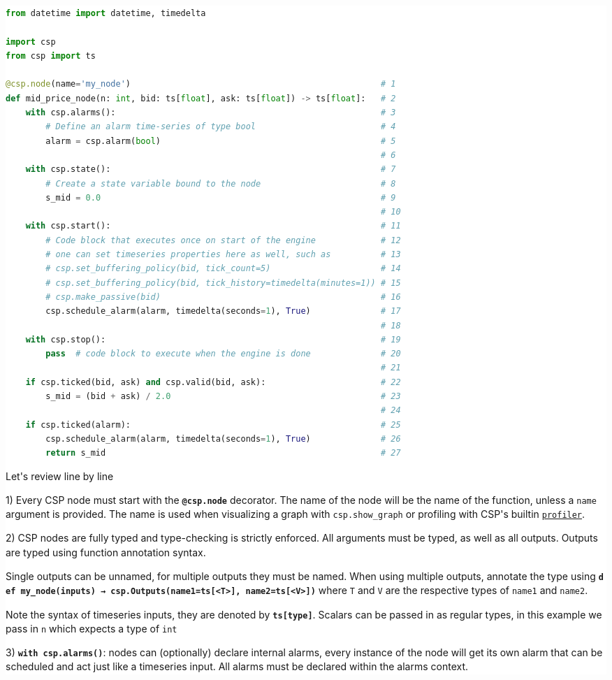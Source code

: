 ```python
from datetime import datetime, timedelta

import csp
from csp import ts

@csp.node(name='my_node')                                                  # 1
def mid_price_node(n: int, bid: ts[float], ask: ts[float]) -> ts[float]:   # 2
    with csp.alarms():                                                     # 3
        # Define an alarm time-series of type bool                         # 4
        alarm = csp.alarm(bool)                                            # 5
                                                                           # 6
    with csp.state():                                                      # 7
        # Create a state variable bound to the node                        # 8
        s_mid = 0.0                                                        # 9
                                                                           # 10
    with csp.start():                                                      # 11
        # Code block that executes once on start of the engine             # 12
        # one can set timeseries properties here as well, such as          # 13
        # csp.set_buffering_policy(bid, tick_count=5)                      # 14
        # csp.set_buffering_policy(bid, tick_history=timedelta(minutes=1)) # 15
        # csp.make_passive(bid)                                            # 16
        csp.schedule_alarm(alarm, timedelta(seconds=1), True)              # 17
                                                                           # 18
    with csp.stop():                                                       # 19
        pass  # code block to execute when the engine is done              # 20
                                                                           # 21
    if csp.ticked(bid, ask) and csp.valid(bid, ask):                       # 22
        s_mid = (bid + ask) / 2.0                                          # 23
                                                                           # 24
    if csp.ticked(alarm):                                                  # 25
        csp.schedule_alarm(alarm, timedelta(seconds=1), True)              # 26
        return s_mid                                                       # 27
```

Let's review line by line

1\) Every CSP node must start with the **`@csp.node`** decorator. The name of the node will be the name of the function, unless a `name` argument is provided. The name is used when visualizing a graph with `csp.show_graph` or profiling with CSP's builtin [`profiler`](#Profile-csp-code).

2\) CSP nodes are fully typed and type-checking is strictly enforced.
All arguments must be typed, as well as all outputs.
Outputs are typed using function annotation syntax.

Single outputs can be unnamed, for multiple outputs they must be named.
When using multiple outputs, annotate the type using **`def my_node(inputs) → csp.Outputs(name1=ts[<T>], name2=ts[<V>])`** where `T` and `V` are the respective types of `name1` and `name2`.

Note the syntax of timeseries inputs, they are denoted by **`ts[type]`**.
Scalars can be passed in as regular types, in this example we pass in `n` which expects a type of `int`

3\) **`with csp.alarms()`**: nodes can (optionally) declare internal alarms, every instance of the node will get its own alarm that can be scheduled and act just like a timeseries input.
All alarms must be declared within the alarms context.
